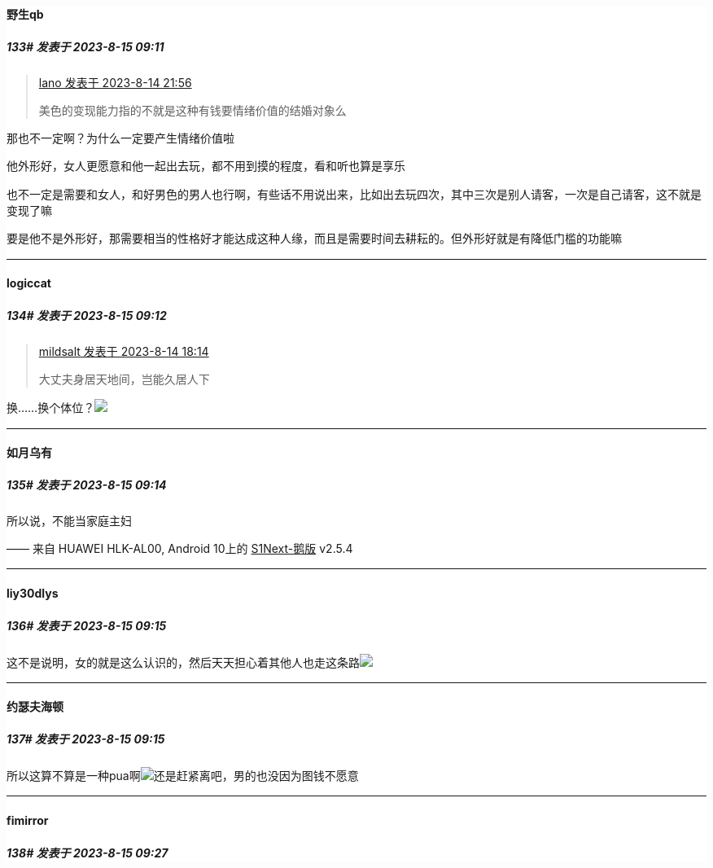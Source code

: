 ####  野生qb  
##### 133#       发表于 2023-8-15 09:11

<blockquote><a href="httphttps://bbs.saraba1st.com/2b/forum.php?mod=redirect&amp;goto=findpost&amp;pid=62028226&amp;ptid=2148392" target="_blank">lano 发表于 2023-8-14 21:56</a>

美色的变现能力指的不就是这种有钱要情绪价值的结婚对象么</blockquote>
那也不一定啊？为什么一定要产生情绪价值啦

他外形好，女人更愿意和他一起出去玩，都不用到摸的程度，看和听也算是享乐

也不一定是需要和女人，和好男色的男人也行啊，有些话不用说出来，比如出去玩四次，其中三次是别人请客，一次是自己请客，这不就是变现了嘛

要是他不是外形好，那需要相当的性格好才能达成这种人缘，而且是需要时间去耕耘的。但外形好就是有降低门槛的功能嘛

*****

####  logiccat  
##### 134#       发表于 2023-8-15 09:12

<blockquote><a href="httphttps://bbs.saraba1st.com/2b/forum.php?mod=redirect&amp;goto=findpost&amp;pid=62026311&amp;ptid=2148392" target="_blank">mildsalt 发表于 2023-8-14 18:14</a>

大丈夫身居天地间，岂能久居人下</blockquote>
换……换个体位？<img src="https://static.saraba1st.com/image/smiley/face2017/047.png" referrerpolicy="no-referrer">

*****

####  如月乌有  
##### 135#       发表于 2023-8-15 09:14

所以说，不能当家庭主妇

—— 来自 HUAWEI HLK-AL00, Android 10上的 [S1Next-鹅版](https://github.com/ykrank/S1-Next/releases) v2.5.4


*****

####  liy30dlys  
##### 136#       发表于 2023-8-15 09:15

这不是说明，女的就是这么认识的，然后天天担心着其他人也走这条路<img src="https://static.saraba1st.com/image/smiley/face2017/037.png" referrerpolicy="no-referrer">

*****

####  约瑟夫海顿  
##### 137#       发表于 2023-8-15 09:15

所以这算不算是一种pua啊<img src="https://static.saraba1st.com/image/smiley/animal2017/006.png" referrerpolicy="no-referrer">还是赶紧离吧，男的也没因为图钱不愿意


*****

####  fimirror  
##### 138#       发表于 2023-8-15 09:27
